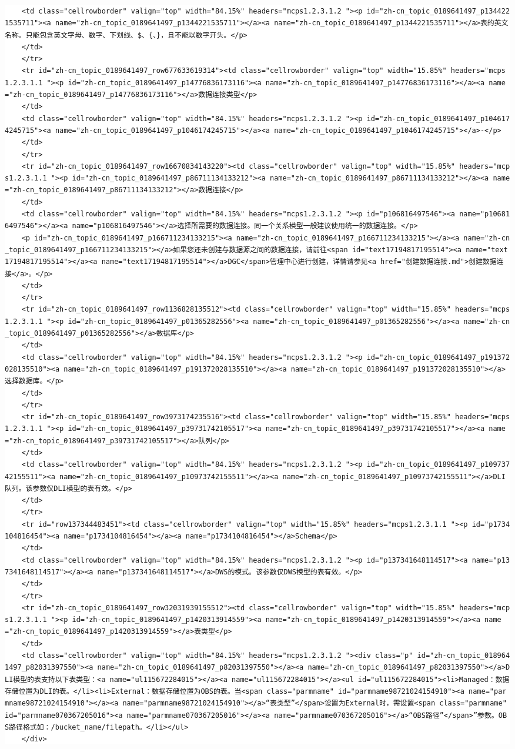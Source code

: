         <td class="cellrowborder" valign="top" width="84.15%" headers="mcps1.2.3.1.2 "><p id="zh-cn_topic_0189641497_p1344221535711"><a name="zh-cn_topic_0189641497_p1344221535711"></a><a name="zh-cn_topic_0189641497_p1344221535711"></a>表的英文名称。只能包含英文字母、数字、下划线、$、{、}，且不能以数字开头。</p>
        </td>
        </tr>
        <tr id="zh-cn_topic_0189641497_row677633619314"><td class="cellrowborder" valign="top" width="15.85%" headers="mcps1.2.3.1.1 "><p id="zh-cn_topic_0189641497_p14776836173116"><a name="zh-cn_topic_0189641497_p14776836173116"></a><a name="zh-cn_topic_0189641497_p14776836173116"></a>数据连接类型</p>
        </td>
        <td class="cellrowborder" valign="top" width="84.15%" headers="mcps1.2.3.1.2 "><p id="zh-cn_topic_0189641497_p1046174245715"><a name="zh-cn_topic_0189641497_p1046174245715"></a><a name="zh-cn_topic_0189641497_p1046174245715"></a>-</p>
        </td>
        </tr>
        <tr id="zh-cn_topic_0189641497_row16670834143220"><td class="cellrowborder" valign="top" width="15.85%" headers="mcps1.2.3.1.1 "><p id="zh-cn_topic_0189641497_p86711134133212"><a name="zh-cn_topic_0189641497_p86711134133212"></a><a name="zh-cn_topic_0189641497_p86711134133212"></a>数据连接</p>
        </td>
        <td class="cellrowborder" valign="top" width="84.15%" headers="mcps1.2.3.1.2 "><p id="p106816497546"><a name="p106816497546"></a><a name="p106816497546"></a>选择所需要的数据连接。同一个关系模型一般建议使用统一的数据连接。</p>
        <p id="zh-cn_topic_0189641497_p166711234133215"><a name="zh-cn_topic_0189641497_p166711234133215"></a><a name="zh-cn_topic_0189641497_p166711234133215"></a>如果您还未创建与数据源之间的数据连接，请前往<span id="text17194817195514"><a name="text17194817195514"></a><a name="text17194817195514"></a>DGC</span>管理中心进行创建，详情请参见<a href="创建数据连接.md">创建数据连接</a>。</p>
        </td>
        </tr>
        <tr id="zh-cn_topic_0189641497_row1136828135512"><td class="cellrowborder" valign="top" width="15.85%" headers="mcps1.2.3.1.1 "><p id="zh-cn_topic_0189641497_p01365282556"><a name="zh-cn_topic_0189641497_p01365282556"></a><a name="zh-cn_topic_0189641497_p01365282556"></a>数据库</p>
        </td>
        <td class="cellrowborder" valign="top" width="84.15%" headers="mcps1.2.3.1.2 "><p id="zh-cn_topic_0189641497_p191372028135510"><a name="zh-cn_topic_0189641497_p191372028135510"></a><a name="zh-cn_topic_0189641497_p191372028135510"></a>选择数据库。</p>
        </td>
        </tr>
        <tr id="zh-cn_topic_0189641497_row3973174235516"><td class="cellrowborder" valign="top" width="15.85%" headers="mcps1.2.3.1.1 "><p id="zh-cn_topic_0189641497_p39731742105517"><a name="zh-cn_topic_0189641497_p39731742105517"></a><a name="zh-cn_topic_0189641497_p39731742105517"></a>队列</p>
        </td>
        <td class="cellrowborder" valign="top" width="84.15%" headers="mcps1.2.3.1.2 "><p id="zh-cn_topic_0189641497_p10973742155511"><a name="zh-cn_topic_0189641497_p10973742155511"></a><a name="zh-cn_topic_0189641497_p10973742155511"></a>DLI队列。该参数仅DLI模型的表有效。</p>
        </td>
        </tr>
        <tr id="row137344483451"><td class="cellrowborder" valign="top" width="15.85%" headers="mcps1.2.3.1.1 "><p id="p1734104816454"><a name="p1734104816454"></a><a name="p1734104816454"></a>Schema</p>
        </td>
        <td class="cellrowborder" valign="top" width="84.15%" headers="mcps1.2.3.1.2 "><p id="p137341648114517"><a name="p137341648114517"></a><a name="p137341648114517"></a>DWS的模式。该参数仅DWS模型的表有效。</p>
        </td>
        </tr>
        <tr id="zh-cn_topic_0189641497_row32031939155512"><td class="cellrowborder" valign="top" width="15.85%" headers="mcps1.2.3.1.1 "><p id="zh-cn_topic_0189641497_p1420313914559"><a name="zh-cn_topic_0189641497_p1420313914559"></a><a name="zh-cn_topic_0189641497_p1420313914559"></a>表类型</p>
        </td>
        <td class="cellrowborder" valign="top" width="84.15%" headers="mcps1.2.3.1.2 "><div class="p" id="zh-cn_topic_0189641497_p82031397550"><a name="zh-cn_topic_0189641497_p82031397550"></a><a name="zh-cn_topic_0189641497_p82031397550"></a>DLI模型的表支持以下表类型：<a name="ul115672284015"></a><a name="ul115672284015"></a><ul id="ul115672284015"><li>Managed：数据存储位置为DLI的表。</li><li>External：数据存储位置为OBS的表。当<span class="parmname" id="parmname98721024154910"><a name="parmname98721024154910"></a><a name="parmname98721024154910"></a>“表类型”</span>设置为External时，需设置<span class="parmname" id="parmname070367205016"><a name="parmname070367205016"></a><a name="parmname070367205016"></a>“OBS路径”</span>”参数。OBS路径格式如：/bucket_name/filepath。</li></ul>
        </div>